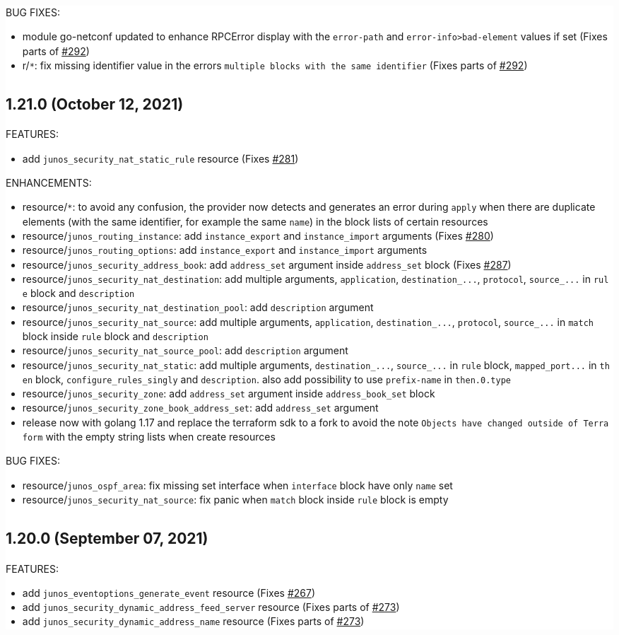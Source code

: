 BUG FIXES:

* module go-netconf updated to enhance RPCError display with the `error-path` and `error-info>bad-element` values if set (Fixes parts of [#292](https://github.com/jeremmfr/terraform-provider-junos/issues/292))
* r/`*`: fix missing identifier value in the errors `multiple blocks with the same identifier` (Fixes parts of [#292](https://github.com/jeremmfr/terraform-provider-junos/issues/292))

## 1.21.0 (October 12, 2021)

FEATURES:

* add `junos_security_nat_static_rule` resource (Fixes [#281](https://github.com/jeremmfr/terraform-provider-junos/issues/281))

ENHANCEMENTS:

* resource/`*`: to avoid any confusion, the provider now detects and generates an error during `apply` when there are duplicate elements (with the same identifier, for example the same `name`) in the block lists of certain resources
* resource/`junos_routing_instance`: add `instance_export` and `instance_import` arguments (Fixes [#280](https://github.com/jeremmfr/terraform-provider-junos/issues/280))
* resource/`junos_routing_options`: add `instance_export` and `instance_import` arguments
* resource/`junos_security_address_book`: add `address_set` argument inside `address_set` block (Fixes [#287](https://github.com/jeremmfr/terraform-provider-junos/issues/287))
* resource/`junos_security_nat_destination`: add multiple arguments, `application`, `destination_...`, `protocol`, `source_...` in `rule` block and `description`
* resource/`junos_security_nat_destination_pool`: add `description` argument
* resource/`junos_security_nat_source`: add multiple arguments, `application`, `destination_...`, `protocol`, `source_...` in `match` block inside `rule` block and `description`
* resource/`junos_security_nat_source_pool`: add `description` argument
* resource/`junos_security_nat_static`: add multiple arguments, `destination_...`, `source_...` in `rule` block, `mapped_port...` in `then` block, `configure_rules_singly` and `description`. also add possibility to use `prefix-name` in `then.0.type`
* resource/`junos_security_zone`: add `address_set` argument inside `address_book_set` block
* resource/`junos_security_zone_book_address_set`: add `address_set` argument
* release now with golang 1.17 and replace the terraform sdk to a fork to avoid the note `Objects have changed outside of Terraform` with the empty string lists when create resources

BUG FIXES:

* resource/`junos_ospf_area`: fix missing set interface when `interface` block have only `name` set
* resource/`junos_security_nat_source`: fix panic when `match` block inside `rule` block is empty

## 1.20.0 (September 07, 2021)

FEATURES:

* add `junos_eventoptions_generate_event` resource (Fixes [#267](https://github.com/jeremmfr/terraform-provider-junos/issues/267))
* add `junos_security_dynamic_address_feed_server` resource (Fixes parts of [#273](https://github.com/jeremmfr/terraform-provider-junos/issues/273))
* add `junos_security_dynamic_address_name` resource (Fixes parts of [#273](https://github.com/jeremmfr/terraform-provider-junos/issues/273))
